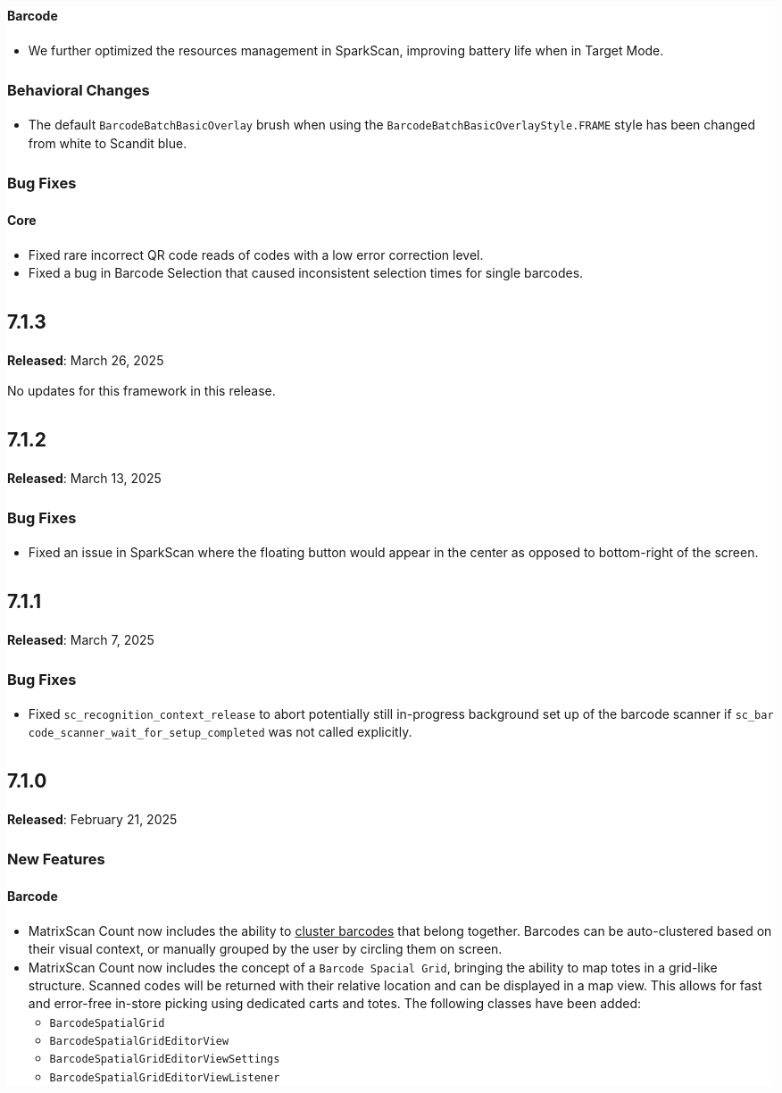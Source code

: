 #### Barcode

* We further optimized the resources management in SparkScan, improving battery life when in Target Mode.

### Behavioral Changes

* The default `BarcodeBatchBasicOverlay` brush when using the `BarcodeBatchBasicOverlayStyle.FRAME` style has been changed from white to Scandit blue.

### Bug Fixes

#### Core

* Fixed rare incorrect QR code reads of codes with a low error correction level.
* Fixed a bug in Barcode Selection that caused inconsistent selection times for single barcodes.

## 7.1.3

**Released**: March 26, 2025

No updates for this framework in this release.

## 7.1.2

**Released**: March 13, 2025

### Bug Fixes

* Fixed an issue in SparkScan where the floating button would appear in the center as opposed to bottom-right of the screen.

## 7.1.1

**Released**: March 7, 2025

### Bug Fixes

* Fixed `sc_recognition_context_release` to abort potentially still in-progress background set up of the barcode scanner if `sc_barcode_scanner_wait_for_setup_completed` was not called explicitly.

## 7.1.0

**Released**: February 21, 2025

### New Features

#### Barcode

* MatrixScan Count now includes the ability to [cluster barcodes](/sdks/xamarin/forms/matrixscan-count/advanced.md#clustering) that belong together. Barcodes can be auto-clustered based on their visual context, or manually grouped by the user by circling them on screen.
* MatrixScan Count now includes the concept of a `Barcode Spacial Grid`, bringing the ability to map totes in a grid-like structure. Scanned codes will be returned with their relative location and can be displayed in a map view. This allows for fast and error-free in-store picking using dedicated carts and totes. The following classes have been added:
  * `BarcodeSpatialGrid`
  * `BarcodeSpatialGridEditorView`
  * `BarcodeSpatialGridEditorViewSettings`
  * `BarcodeSpatialGridEditorViewListener`